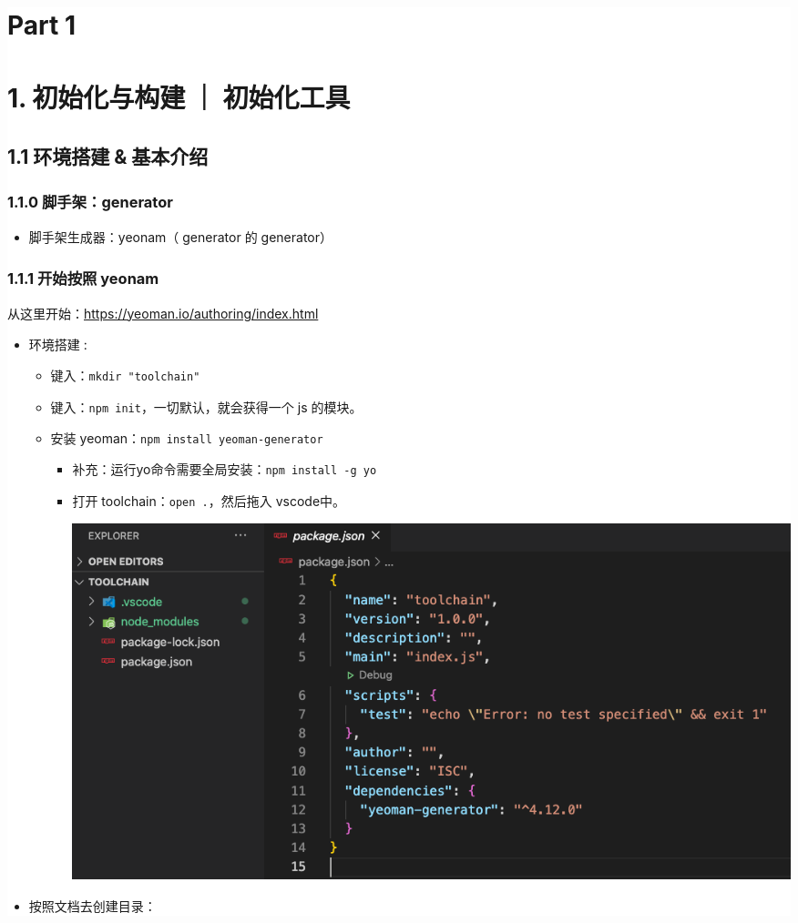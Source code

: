 # Part 1

# 1. 初始化与构建 ｜ 初始化工具

## 1.1 环境搭建 & 基本介绍

### 1.1.0 脚手架：generator

- 脚手架生成器：yeonam（ generator 的 generator）



### 1.1.1 开始按照 yeonam

从这里开始：https://yeoman.io/authoring/index.html

- 环境搭建 :

  - 键入：`mkdir "toolchain" `

  - 键入：`npm init`，一切默认，就会获得一个 js 的模块。

  - 安装 yeoman：`npm install yeoman-generator  `

    - 补充：运行yo命令需要全局安装：`npm install -g yo`

    - 打开 toolchain：`open .`，然后拖入 vscode中。

      ![image-20201217171741844](source/image-20201217171741844.png)

- 按照文档去创建目录：
